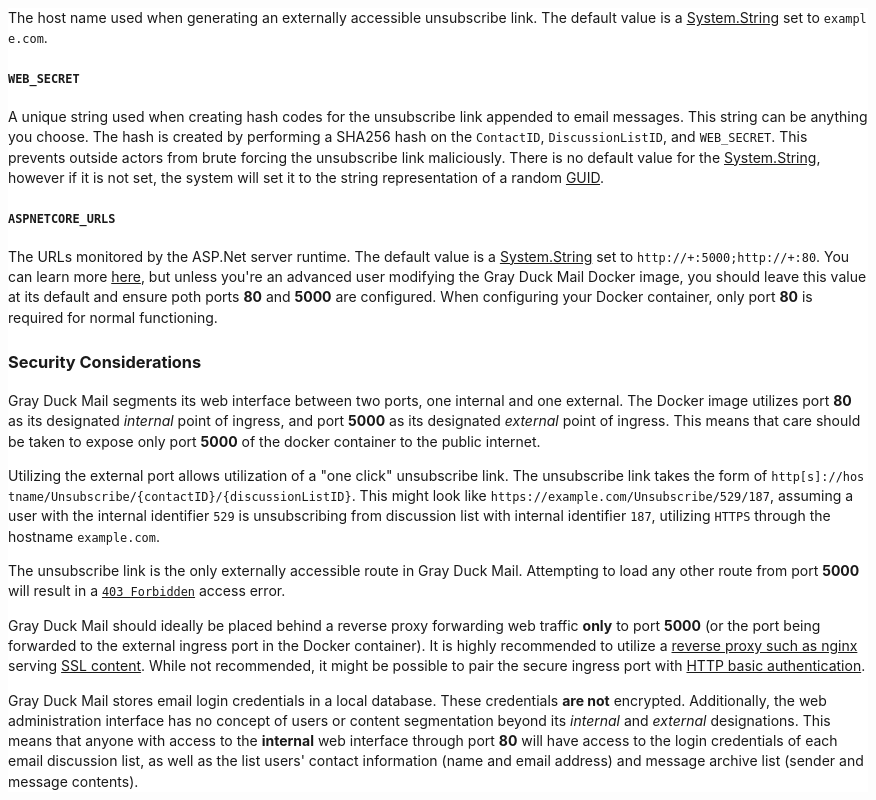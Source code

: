 The host name used when generating an externally accessible unsubscribe link. The default value is a [System.String](https://docs.microsoft.com/en-us/dotnet/api/system.string?view=netcore-3.1) set to `example.com`.

#### `WEB_SECRET`

A unique string used when creating hash codes for the unsubscribe link appended to email messages. This string can be anything you choose. The hash is created by performing a SHA256 hash on the `ContactID`, `DiscussionListID`, and `WEB_SECRET`. This prevents outside actors from brute forcing the unsubscribe link maliciously. There is no default value for the [System.String](https://docs.microsoft.com/en-us/dotnet/api/system.string?view=netcore-3.1), however if it is not set, the system will set it to the string representation of a random [GUID](https://learn.microsoft.com/en-us/dotnet/api/system.guid?view=netcore-3.1).

#### `ASPNETCORE_URLS`

The URLs monitored by the ASP.Net server runtime. The default value is a [System.String](https://docs.microsoft.com/en-us/dotnet/api/system.string?view=netcore-3.1) set to `http://+:5000;http://+:80`. You can learn more [here](https://learn.microsoft.com/en-us/aspnet/core/fundamentals/host/web-host?view=aspnetcore-6.0), but unless you're an advanced user modifying the Gray Duck Mail Docker image, you should leave this value at its default and ensure poth ports **80** and **5000** are configured. When configuring your Docker container, only port **80** is required for normal functioning.

### Security Considerations

Gray Duck Mail segments its web interface between two ports, one internal and one external. The Docker image utilizes port **80** as its designated *internal* point of ingress, and port **5000** as its designated *external* point of ingress. This means that care should be taken to expose only port **5000** of the docker container to the public internet.

Utilizing the external port allows utilization of a "one click" unsubscribe link. The unsubscribe link takes the form of `http[s]://hostname/Unsubscribe/{contactID}/{discussionListID}`. This might look like `https://example.com/Unsubscribe/529/187`, assuming a user with the internal identifier `529` is unsubscribing from discussion list with internal identifier `187`, utilizing `HTTPS` through the hostname `example.com`.

The unsubscribe link is the only externally accessible route in Gray Duck Mail. Attempting to load any other route from port **5000** will result in a [`403 Forbidden`](https://developer.mozilla.org/en-US/docs/Web/HTTP/Status/403) access error.

Gray Duck Mail should ideally be placed behind a reverse proxy forwarding web traffic **only** to port **5000** (or the port being forwarded to the external ingress port in the Docker container). It is highly recommended to utilize a [reverse proxy such as nginx](https://docs.nginx.com/nginx/admin-guide/web-server/reverse-proxy/) serving [SSL content](https://www.nginx.com/blog/using-free-ssltls-certificates-from-lets-encrypt-with-nginx/). While not recommended, it might be possible to pair the secure ingress port with [HTTP basic authentication](https://docs.nginx.com/nginx/admin-guide/security-controls/configuring-http-basic-authentication/).

Gray Duck Mail stores email login credentials in a local database. These credentials **are not** encrypted. Additionally, the web administration interface has no concept of users or content segmentation beyond its *internal* and *external* designations. This means that anyone with access to the **internal** web interface through port **80** will have access to the login credentials of each email discussion list, as well as the list users' contact information (name and email address) and message archive list (sender and message contents).
